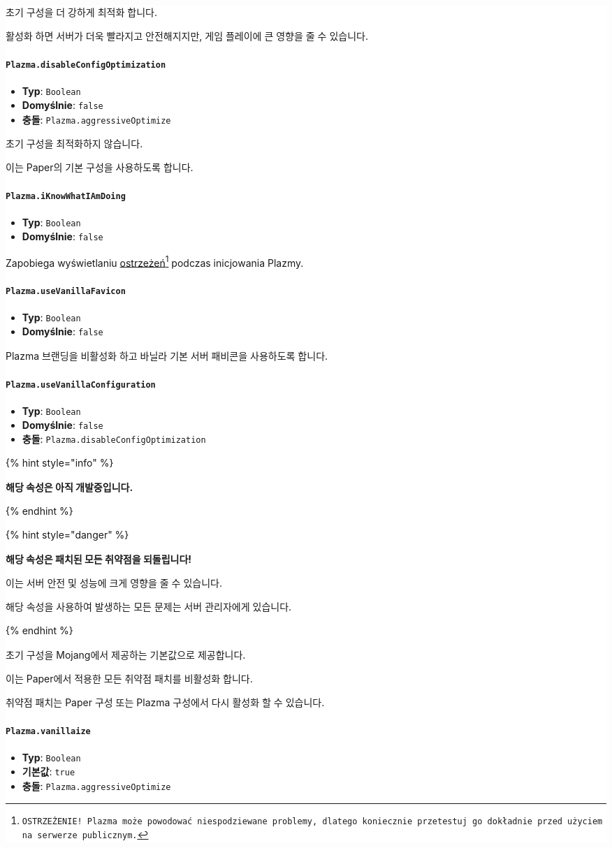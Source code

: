 초기 구성을 더 강하게 최적화 합니다.

활성화 하면 서버가 더욱 빨라지고 안전해지지만, 게임 플레이에 큰 영향을 줄 수 있습니다.

#### `Plazma.disableConfigOptimization`

- **Typ**: `Boolean`
- **Domyślnie**: `false`
- **충돌**: `Plazma.aggressiveOptimize`

초기 구성을 최적화하지 않습니다.

이는 Paper의 기본 구성을 사용하도록 합니다.

#### `Plazma.iKnowWhatIAmDoing`

- **Typ**: `Boolean`
- **Domyślnie**: `false`

Zapobiega wyświetlaniu [ostrzeżeń](#user-content-fn-11)[^11] podczas inicjowania Plazmy.

#### `Plazma.useVanillaFavicon`

- **Typ**: `Boolean`
- **Domyślnie**: `false`

Plazma 브랜딩을 비활성화 하고 바닐라 기본 서버 패비콘을 사용하도록 합니다.

#### `Plazma.useVanillaConfiguration`

- **Typ**: `Boolean`
- **Domyślnie**: `false`
- **충돌**: `Plazma.disableConfigOptimization`

{% hint style="info" %}

**해당 속성은 아직 개발중입니다.**

{% endhint %}

{% hint style="danger" %}

**해당 속성은 패치된 모든 취약점을 되돌립니다!**

이는 서버 안전 및 성능에 크게 영향을 줄 수 있습니다.

해당 속성을 사용하여 발생하는 모든 문제는 서버 관리자에게 있습니다.

{% endhint %}

초기 구성을 Mojang에서 제공하는 기본값으로 제공합니다.

이는 Paper에서 적용한 모든 취약점 패치를 비활성화 합니다.

취약점 패치는 Paper 구성 또는 Plazma 구성에서 다시 활성화 할 수 있습니다.

#### `Plazma.vanillaize`

- **Typ**: `Boolean`
- **기본값**: `true`
- **충돌**: `Plazma.aggressiveOptimize`


[^1]: `java (...) -jar server.jar (...)`
[^2]: Zmienia sposób obsługi argumentów w zależności od dodatkowego miejsca.
[^3]: Na przykład, jeśli chcesz ustawić `Plazma.iKnowWhatIAmDoing` na `true`, zamiast wpisywać `-DPlazma.iKnowWhatIAmDoing=true`, wystarczy wpisać `-DPlazma.iKnowWhatIAmDoing` i będzie działać tak samo.
[^4]: Na przykład, `"-DPlazma.iKnowWhatIAmDoing"`
[^5]: Detektor zdarzeń.
[^6]: Detektor zdarzeń.
[^7]: Klient.
[^8]: Sygnał informujący o poprawnym połączeniu z serwerem, podobnie jak bicie serca.
[^9]: Dzięki funkcji wyrzucania AFK w Purpur, można wyrzucić graczy, którzy są nieaktywni.
[^10]: Synchroniczny system tworzenia chunków, Sync Chunk Write System.
[^11]: `OSTRZEŻENIE! Plazma może powodować niespodziewane problemy, dlatego koniecznie przetestuj go dokładnie przed użyciem na serwerze publicznym.`
[^12]: `Optymalizacja świata` w grach działa na tej samej zasadzie.
[^13]: Protokół internetowy, IP.
[^14]: Administratorzy poziomu 2 i wyższego są wyłączeni.